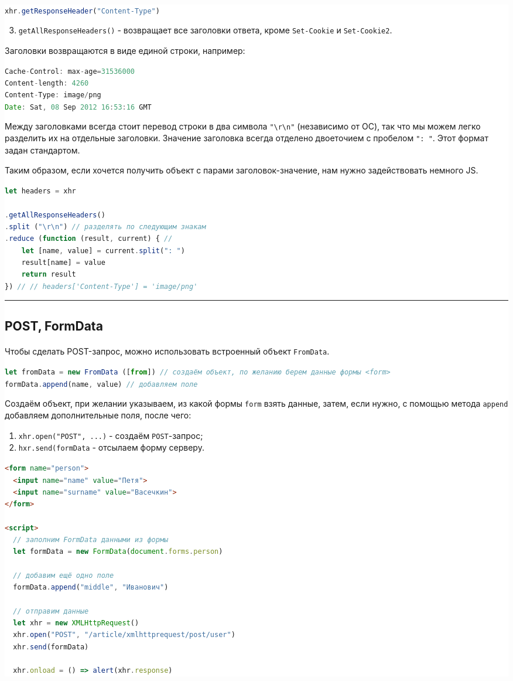 ```javascript
xhr.getResponseHeader("Content-Type")
```

3. `getAllResponseHeaders()` - возвращает все заголовки ответа, кроме `Set-Cookie` и `Set-Cookie2`.

Заголовки возвращаются в виде единой строки, например: 

```javascript
Cache-Control: max-age=31536000
Content-length: 4260
Content-Type: image/png
Date: Sat, 08 Sep 2012 16:53:16 GMT
```

Между заголовками всегда стоит перевод строки в два символа `"\r\n"` (независимо от ОС), так что мы можем легко разделить их на отдельные заголовки. Значение заголовка всегда отделено двоеточием с пробелом `": "`. Этот формат задан стандартом.

Таким образом, если хочется получить объект с парами заголовок-значение, нам нужно задействовать немного JS.

```javascript
let headers = xhr

.getAllResponseHeaders()
.split ("\r\n") // разделять по следующим знакам
.reduce (function (result, current) { // 
    let [name, value] = current.split(": ") 
    result[name] = value
    return result
}) // // headers['Content-Type'] = 'image/png'
```
***

## POST, FormData

Чтобы сделать POST-запрос, можно использовать встроенный объект `FromData`.

```javascript
let fromData = new FromData ([from]) // создаём объект, по желанию берем данные формы <form>
formData.append(name, value) // добавляем поле
```

Создаём объект, при желании указываем, из какой формы `form` взять данные, затем, если нужно, с помощью метода `append` добавляем дополнительные поля, после чего: 

1. `xhr.open("POST", ...)` - создаём `POST`-запрос;
2. `hxr.send(formData` - отсылаем форму серверу.

```HTML
<form name="person">
  <input name="name" value="Петя">
  <input name="surname" value="Васечкин">
</form>

<script>
  // заполним FormData данными из формы
  let formData = new FormData(document.forms.person)

  // добавим ещё одно поле
  formData.append("middle", "Иванович")

  // отправим данные
  let xhr = new XMLHttpRequest()
  xhr.open("POST", "/article/xmlhttprequest/post/user")
  xhr.send(formData)

  xhr.onload = () => alert(xhr.response)
```